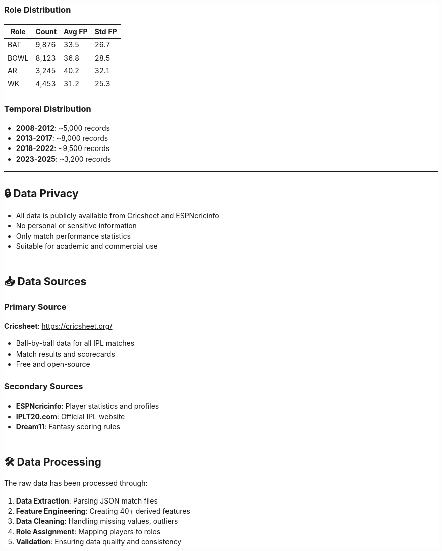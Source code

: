 ### Role Distribution
| Role | Count | Avg FP | Std FP |
|------|-------|--------|--------|
| BAT  | 9,876 | 33.5   | 26.7   |
| BOWL | 8,123 | 36.8   | 28.5   |
| AR   | 3,245 | 40.2   | 32.1   |
| WK   | 4,453 | 31.2   | 25.3   |

### Temporal Distribution
- **2008-2012**: ~5,000 records
- **2013-2017**: ~8,000 records
- **2018-2022**: ~9,500 records
- **2023-2025**: ~3,200 records

---

## 🔒 Data Privacy

- All data is publicly available from Cricsheet and ESPNcricinfo
- No personal or sensitive information
- Only match performance statistics
- Suitable for academic and commercial use

---

## 📥 Data Sources

### Primary Source
**Cricsheet**: https://cricsheet.org/
- Ball-by-ball data for all IPL matches
- Match results and scorecards
- Free and open-source

### Secondary Sources
- **ESPNcricinfo**: Player statistics and profiles
- **IPLT20.com**: Official IPL website
- **Dream11**: Fantasy scoring rules

---

## 🛠️ Data Processing

The raw data has been processed through:

1. **Data Extraction**: Parsing JSON match files
2. **Feature Engineering**: Creating 40+ derived features
3. **Data Cleaning**: Handling missing values, outliers
4. **Role Assignment**: Mapping players to roles
5. **Validation**: Ensuring data quality and consistency
